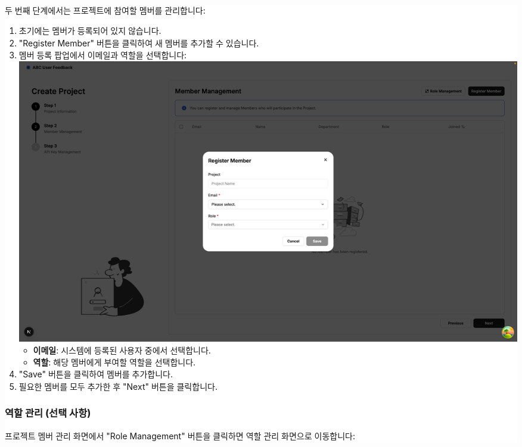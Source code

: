 두 번째 단계에서는 프로젝트에 참여할 멤버를 관리합니다:

1. 초기에는 멤버가 등록되어 있지 않습니다.
2. "Register Member" 버튼을 클릭하여 새 멤버를 추가할 수 있습니다.
3. 멤버 등록 팝업에서 이메일과 역할을 선택합니다:
   ![멤버 등록](../../static/assets/initial-setup/register-member.png)
   - **이메일**: 시스템에 등록된 사용자 중에서 선택합니다.
   - **역할**: 해당 멤버에게 부여할 역할을 선택합니다.
4. "Save" 버튼을 클릭하여 멤버를 추가합니다.
5. 필요한 멤버를 모두 추가한 후 "Next" 버튼을 클릭합니다.

### 역할 관리 (선택 사항)

프로젝트 멤버 관리 화면에서 "Role Management" 버튼을 클릭하면 역할 관리 화면으로 이동합니다:
